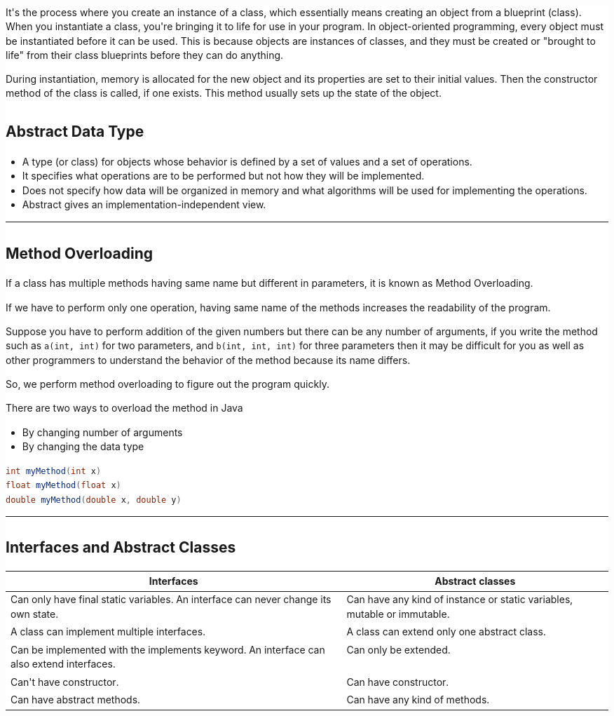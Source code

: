It's the process where you create an instance of a class, which essentially means creating an object from a blueprint (class). When you instantiate a class, you're bringing it to life for use in your program. In object-oriented programming, every object must be instantiated before it can be used. This is because objects are instances of classes, and they must be created or "brought to life" from their class blueprints before they can do anything.

During instantiation, memory is allocated for the new object and its properties are set to their initial values. Then the constructor method of the class is called, if one exists. This method usually sets up the state of the object.

## Abstract Data Type

- A type (or class) for objects whose behavior is defined by a set of values and a set of operations.
- It specifies what operations are to be performed but not how they will be implemented.
- Does not specify how data will be organized in memory and what algorithms will be used for implementing the operations.
- Abstract gives an implementation-independent view.

----

## Method Overloading

If a class has multiple methods having same name but different in parameters, it is known as Method Overloading.

If we have to perform only one operation, having same name of the methods increases the readability of the program.

Suppose you have to perform addition of the given numbers but there can be any number of arguments, if you write the method such as `a(int, int)` for two parameters, and `b(int, int, int)` for three parameters then it may be difficult for you as well as other programmers to understand the behavior of the method because its name differs.

So, we perform method overloading to figure out the program quickly.

There are two ways to overload the method in Java

- By changing number of arguments
- By changing the data type

```Java
int myMethod(int x)
float myMethod(float x)
double myMethod(double x, double y)
```

----

## Interfaces and Abstract Classes

| Interfaces | Abstract classes |
| --- | --- |
| Can only have final static variables. An interface can never change its own state. | Can have any kind of instance or static variables, mutable or immutable. |
| A class can implement multiple interfaces. | A class can extend only one abstract class. |
| Can be implemented with the implements keyword. An interface can also extend interfaces. | Can only be extended. |
| Can't have constructor. | Can have constructor. |
| Can have abstract methods. | Can have any kind of methods. |
